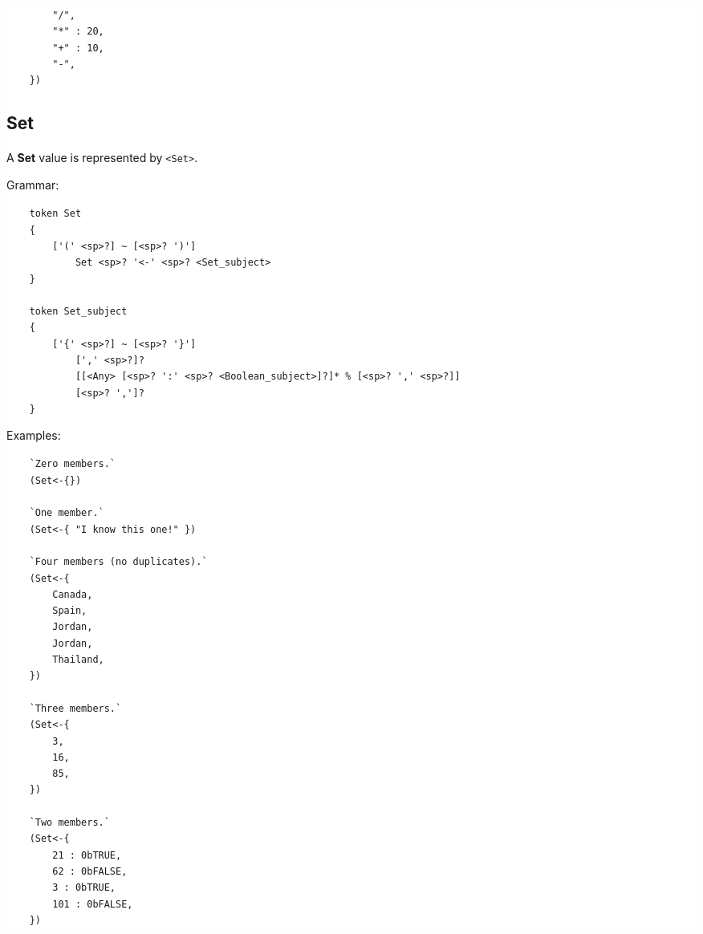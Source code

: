 ```
        "/",
        "*" : 20,
        "+" : 10,
        "-",
    })
```

## Set

A **Set** value is represented by `<Set>`.

Grammar:

```
    token Set
    {
        ['(' <sp>?] ~ [<sp>? ')']
            Set <sp>? '<-' <sp>? <Set_subject>
    }

    token Set_subject
    {
        ['{' <sp>?] ~ [<sp>? '}']
            [',' <sp>?]?
            [[<Any> [<sp>? ':' <sp>? <Boolean_subject>]?]* % [<sp>? ',' <sp>?]]
            [<sp>? ',']?
    }
```

Examples:

```
    `Zero members.`
    (Set<-{})

    `One member.`
    (Set<-{ "I know this one!" })

    `Four members (no duplicates).`
    (Set<-{
        Canada,
        Spain,
        Jordan,
        Jordan,
        Thailand,
    })

    `Three members.`
    (Set<-{
        3,
        16,
        85,
    })

    `Two members.`
    (Set<-{
        21 : 0bTRUE,
        62 : 0bFALSE,
        3 : 0bTRUE,
        101 : 0bFALSE,
    })
```
